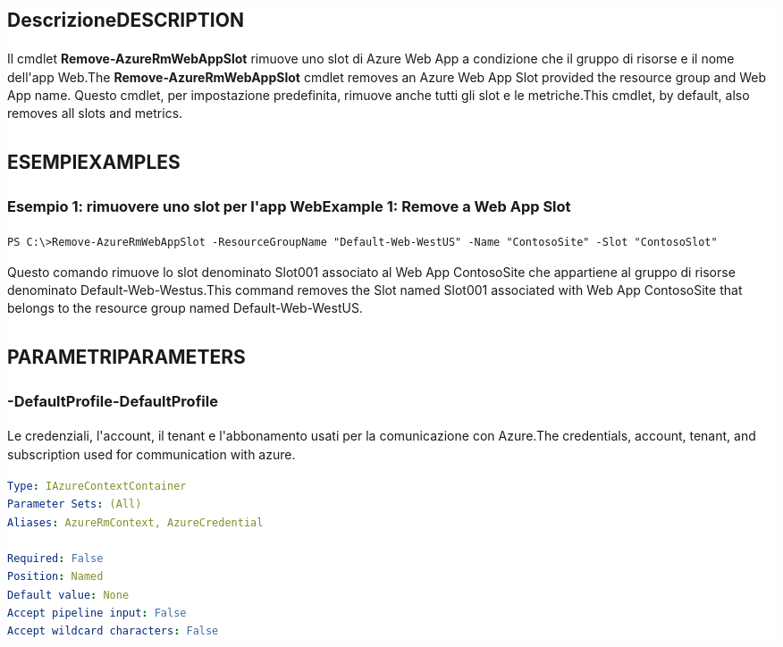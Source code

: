 ## <span data-ttu-id="21332-106">Descrizione</span><span class="sxs-lookup"><span data-stu-id="21332-106">DESCRIPTION</span></span>
<span data-ttu-id="21332-107">Il cmdlet **Remove-AzureRmWebAppSlot** rimuove uno slot di Azure Web App a condizione che il gruppo di risorse e il nome dell'app Web.</span><span class="sxs-lookup"><span data-stu-id="21332-107">The **Remove-AzureRmWebAppSlot** cmdlet removes an Azure Web App Slot provided the resource group and Web App name.</span></span>
<span data-ttu-id="21332-108">Questo cmdlet, per impostazione predefinita, rimuove anche tutti gli slot e le metriche.</span><span class="sxs-lookup"><span data-stu-id="21332-108">This cmdlet, by default, also removes all slots and metrics.</span></span>

## <span data-ttu-id="21332-109">ESEMPI</span><span class="sxs-lookup"><span data-stu-id="21332-109">EXAMPLES</span></span>

### <span data-ttu-id="21332-110">Esempio 1: rimuovere uno slot per l'app Web</span><span class="sxs-lookup"><span data-stu-id="21332-110">Example 1: Remove a Web App Slot</span></span>
```
PS C:\>Remove-AzureRmWebAppSlot -ResourceGroupName "Default-Web-WestUS" -Name "ContosoSite" -Slot "ContosoSlot"
```

<span data-ttu-id="21332-111">Questo comando rimuove lo slot denominato Slot001 associato al Web App ContosoSite che appartiene al gruppo di risorse denominato Default-Web-Westus.</span><span class="sxs-lookup"><span data-stu-id="21332-111">This command removes the Slot named Slot001 associated with Web App ContosoSite that belongs to the resource group named Default-Web-WestUS.</span></span>

## <span data-ttu-id="21332-112">PARAMETRI</span><span class="sxs-lookup"><span data-stu-id="21332-112">PARAMETERS</span></span>

### <span data-ttu-id="21332-113">-DefaultProfile</span><span class="sxs-lookup"><span data-stu-id="21332-113">-DefaultProfile</span></span>
<span data-ttu-id="21332-114">Le credenziali, l'account, il tenant e l'abbonamento usati per la comunicazione con Azure.</span><span class="sxs-lookup"><span data-stu-id="21332-114">The credentials, account, tenant, and subscription used for communication with azure.</span></span>

```yaml
Type: IAzureContextContainer
Parameter Sets: (All)
Aliases: AzureRmContext, AzureCredential

Required: False
Position: Named
Default value: None
Accept pipeline input: False
Accept wildcard characters: False
```
